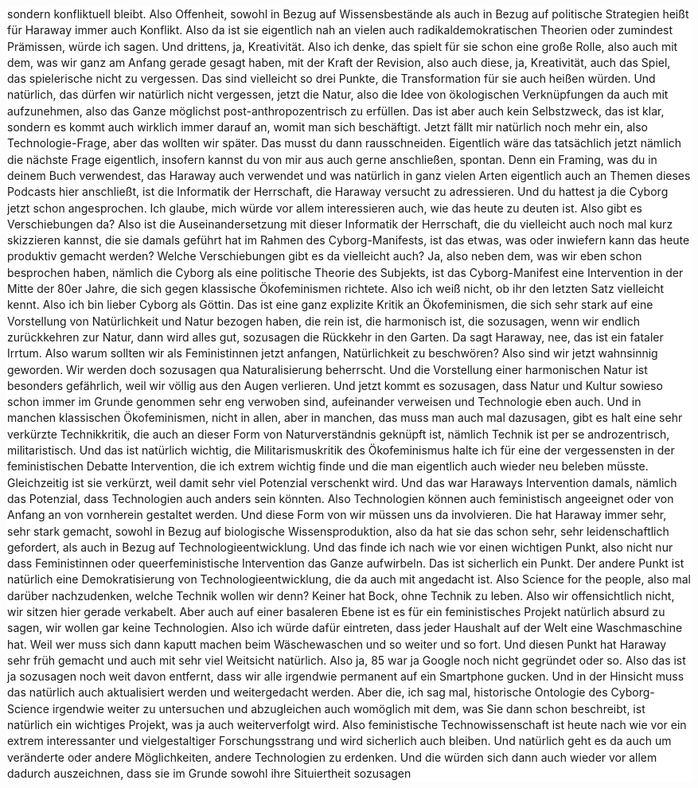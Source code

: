 sondern konfliktuell bleibt. Also Offenheit, sowohl in Bezug auf Wissensbestände als auch in Bezug auf politische Strategien heißt für Haraway immer auch Konflikt. Also da ist sie eigentlich nah an vielen auch radikaldemokratischen Theorien oder zumindest Prämissen, würde ich sagen. Und drittens, ja, Kreativität. Also ich denke, das spielt für sie schon eine große Rolle, also auch mit dem, was wir ganz am Anfang gerade gesagt haben, mit der Kraft der Revision, also auch diese, ja, Kreativität, auch das Spiel, das spielerische nicht zu vergessen. Das sind vielleicht so drei Punkte, die Transformation für sie auch heißen würden. Und natürlich, das dürfen wir natürlich nicht vergessen, jetzt die Natur, also die Idee von ökologischen Verknüpfungen da auch mit aufzunehmen, also das Ganze möglichst post-anthropozentrisch zu erfüllen. Das ist aber auch kein Selbstzweck, das ist klar, sondern es kommt auch wirklich immer darauf an, womit man sich beschäftigt. Jetzt fällt mir natürlich noch mehr ein, also Technologie-Frage, aber das wollten wir später. Das musst du dann rausschneiden. Eigentlich wäre das tatsächlich jetzt nämlich die nächste Frage eigentlich, insofern kannst du von mir aus auch gerne anschließen, spontan. Denn ein Framing, was du in deinem Buch verwendest, das Haraway auch verwendet und was natürlich in ganz vielen Arten eigentlich auch an Themen dieses Podcasts hier anschließt, ist die Informatik der Herrschaft, die Haraway versucht zu adressieren. Und du hattest ja die Cyborg jetzt schon angesprochen. Ich glaube, mich würde vor allem interessieren auch, wie das heute zu deuten ist. Also gibt es Verschiebungen da? Also ist die Auseinandersetzung mit dieser Informatik der Herrschaft, die du vielleicht auch noch mal kurz skizzieren kannst, die sie damals geführt hat im Rahmen des Cyborg-Manifests, ist das etwas, was oder inwiefern kann das heute produktiv gemacht werden? Welche Verschiebungen gibt es da vielleicht auch? Ja, also neben dem, was wir eben schon besprochen haben, nämlich die Cyborg als eine politische Theorie des Subjekts, ist das Cyborg-Manifest eine Intervention in der Mitte der 80er Jahre, die sich gegen klassische Ökofeminismen richtete. Also ich weiß nicht, ob ihr den letzten Satz vielleicht kennt. Also ich bin lieber Cyborg als Göttin. Das ist eine ganz explizite Kritik an Ökofeminismen, die sich sehr stark auf eine Vorstellung von Natürlichkeit und Natur bezogen haben, die rein ist, die harmonisch ist, die sozusagen, wenn wir endlich zurückkehren zur Natur, dann wird alles gut, sozusagen die Rückkehr in den Garten. Da sagt Haraway, nee, das ist ein fataler Irrtum. Also warum sollten wir als Feministinnen jetzt anfangen, Natürlichkeit zu beschwören? Also sind wir jetzt wahnsinnig geworden. Wir werden doch sozusagen qua Naturalisierung beherrscht. Und die Vorstellung einer harmonischen Natur ist besonders gefährlich, weil wir völlig aus den Augen verlieren. Und jetzt kommt es sozusagen, dass Natur und Kultur sowieso schon immer im Grunde genommen sehr eng verwoben sind, aufeinander verweisen und Technologie eben auch. Und in manchen klassischen Ökofeminismen, nicht in allen, aber in manchen, das muss man auch mal dazusagen, gibt es halt eine sehr verkürzte Technikkritik, die auch an dieser Form von Naturverständnis geknüpft ist, nämlich Technik ist per se androzentrisch, militaristisch. Und das ist natürlich wichtig, die Militarismuskritik des Ökofeminismus halte ich für eine der vergessensten in der feministischen Debatte Intervention, die ich extrem wichtig finde und die man eigentlich auch wieder neu beleben müsste. Gleichzeitig ist sie verkürzt, weil damit sehr viel Potenzial verschenkt wird. Und das war Haraways Intervention damals, nämlich das Potenzial, dass Technologien auch anders sein könnten. Also Technologien können auch feministisch angeeignet oder von Anfang an von vornherein gestaltet werden. Und diese Form von wir müssen uns da involvieren. Die hat Haraway immer sehr, sehr stark gemacht, sowohl in Bezug auf biologische Wissensproduktion, also da hat sie das schon sehr, sehr leidenschaftlich gefordert, als auch in Bezug auf Technologieentwicklung. Und das finde ich nach wie vor einen wichtigen Punkt, also nicht nur dass Feministinnen oder queerfeministische Intervention das Ganze aufwirbeln. Das ist sicherlich ein Punkt. Der andere Punkt ist natürlich eine Demokratisierung von Technologieentwicklung, die da auch mit angedacht ist. Also Science for the people, also mal darüber nachzudenken, welche Technik wollen wir denn? Keiner hat Bock, ohne Technik zu leben. Also wir offensichtlich nicht, wir sitzen hier gerade verkabelt. Aber auch auf einer basaleren Ebene ist es für ein feministisches Projekt natürlich absurd zu sagen, wir wollen gar keine Technologien. Also ich würde dafür eintreten, dass jeder Haushalt auf der Welt eine Waschmaschine hat. Weil wer muss sich dann kaputt machen beim Wäschewaschen und so weiter und so fort. Und diesen Punkt hat Haraway sehr früh gemacht und auch mit sehr viel Weitsicht natürlich. Also ja, 85 war ja Google noch nicht gegründet oder so. Also das ist ja sozusagen noch weit davon entfernt, dass wir alle irgendwie permanent auf ein Smartphone gucken. Und in der Hinsicht muss das natürlich auch aktualisiert werden und weitergedacht werden. Aber die, ich sag mal, historische Ontologie des Cyborg-Science irgendwie weiter zu untersuchen und abzugleichen auch womöglich mit dem, was Sie dann schon beschreibt, ist natürlich ein wichtiges Projekt, was ja auch weiterverfolgt wird. Also feministische Technowissenschaft ist heute nach wie vor ein extrem interessanter und vielgestaltiger Forschungsstrang und wird sicherlich auch bleiben. Und natürlich geht es da auch um veränderte oder andere Möglichkeiten, andere Technologien zu erdenken. Und die würden sich dann auch wieder vor allem dadurch auszeichnen, dass sie im Grunde sowohl ihre Situiertheit sozusagen